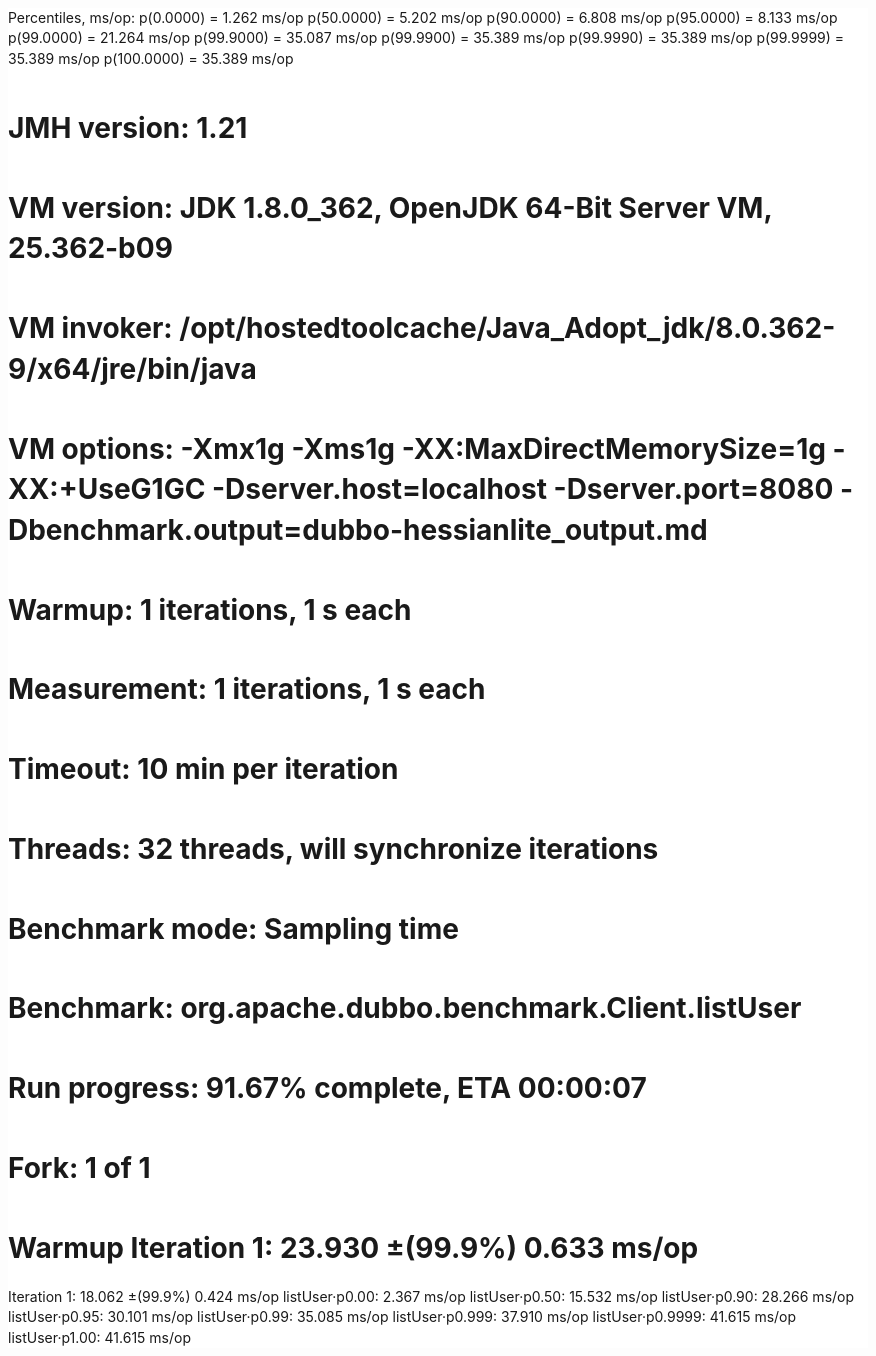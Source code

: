   Percentiles, ms/op:
      p(0.0000) =      1.262 ms/op
     p(50.0000) =      5.202 ms/op
     p(90.0000) =      6.808 ms/op
     p(95.0000) =      8.133 ms/op
     p(99.0000) =     21.264 ms/op
     p(99.9000) =     35.087 ms/op
     p(99.9900) =     35.389 ms/op
     p(99.9990) =     35.389 ms/op
     p(99.9999) =     35.389 ms/op
    p(100.0000) =     35.389 ms/op


# JMH version: 1.21
# VM version: JDK 1.8.0_362, OpenJDK 64-Bit Server VM, 25.362-b09
# VM invoker: /opt/hostedtoolcache/Java_Adopt_jdk/8.0.362-9/x64/jre/bin/java
# VM options: -Xmx1g -Xms1g -XX:MaxDirectMemorySize=1g -XX:+UseG1GC -Dserver.host=localhost -Dserver.port=8080 -Dbenchmark.output=dubbo-hessianlite_output.md
# Warmup: 1 iterations, 1 s each
# Measurement: 1 iterations, 1 s each
# Timeout: 10 min per iteration
# Threads: 32 threads, will synchronize iterations
# Benchmark mode: Sampling time
# Benchmark: org.apache.dubbo.benchmark.Client.listUser

# Run progress: 91.67% complete, ETA 00:00:07
# Fork: 1 of 1
# Warmup Iteration   1: 23.930 ±(99.9%) 0.633 ms/op
Iteration   1: 18.062 ±(99.9%) 0.424 ms/op
                 listUser·p0.00:   2.367 ms/op
                 listUser·p0.50:   15.532 ms/op
                 listUser·p0.90:   28.266 ms/op
                 listUser·p0.95:   30.101 ms/op
                 listUser·p0.99:   35.085 ms/op
                 listUser·p0.999:  37.910 ms/op
                 listUser·p0.9999: 41.615 ms/op
                 listUser·p1.00:   41.615 ms/op

